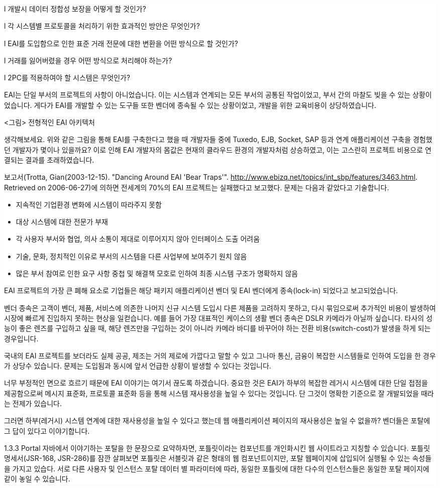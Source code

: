 l  개발시 데이터 정합성 보장을 어떻게 할 것인가?

l  각 시스템별 프로토콜을 처리하기 위한 효과적인 방안은 무엇인가?

l  EAI를 도입함으로 인한 표준 거래 전문에 대한 변환을 어떤 방식으로 할 것인가?

l  거래를 잃어버렸을 경우 어떤 방식으로 처리해야 하는가?

l  2PC를 적용하여야 할 시스템은 무엇인가?

 

EAI는 단일 부서의 프로젝트의 사항이 아니었습니다. 이는 시스템과 연계되는 모든 부서의 공통된 작업이었고, 부서 간의 마찰도 빚을 수 있는 상황이었습니다.  게다가 EAI를 개발할 수 있는 도구들 또한 벤더에 종속될 수 있는 상황이었고, 개발을 위한 교육비용이 상당하였습니다.





<그림> 전형적인 EAI 아키텍처



생각해보세요. 위와 같은 그림을 통해 EAI를 구축한다고 했을 때 개발자들 중에 Tuxedo, EJB, Socket, SAP 등과 연계 애플리케이션 구축을 경험했던 개발자가 몇이나 있을까요? 이로 인해 EAI 개발자의 몸값은 현재의 클라우드 환경의 개발자처럼 상승하였고, 이는 고스란히 프로젝트 비용으로 연결되는 결과를 초래하였습니다.

 

보고서(Trotta, Gian(2003-12-15). "Dancing Around EAI 'Bear Traps'". http://www.ebizq.net/topics/int_sbp/features/3463.html. Retrieved on 2006-06-27)에 의하면 전세계의 70%의 EAI 프로젝트는 실패했다고 보고했다. 문제는 다음과 같았다고 기술합니다.

  - 지속적인 기업환경 변화에 시스템이 따라주지 못함

  - 대상 시스템에 대한 전문가 부재

  - 각 사용자 부서와 협업, 의사 소통이 제대로 이루어지지 않아 인터페이스 도출 어려움

  - 기술, 문화, 정치적인 이유로 부서의 시스템을 다른 사업부에 보여주기 원치 않음

  - 많은 부서 참여로 인한 요구 사항 중첩 및 해결책 모호로 인하여 최종 시스템 구조가 명확하지 않음

 

EAI 프로젝트의 가장 큰 폐해 요소로 기업들은 해당 패키지 애플리케이션 벤더 및 EAI 벤더에게 종속(lock-in) 되었다고 보고되었습니다.

 

벤더 종속은 고객이 벤더, 제품, 서비스에 의존한 나머지 신규 시스템 도입시 다른 제품을 고려하지 못하고, 다시 묶임으로써 추가적인 비용이 발생하여 시장에 빠르게 진입하지 못하는 현상을 일컫습니다. 예를 들어 가장 대표적인 케이스의 생활 벤더 종속은  DSLR 카메라가 아닐까 싶습니다. 타사의 성능이 좋은 렌즈를 구입하고 싶을 때, 해당 렌즈만을 구입하는 것이 아니라 카메라 바디를 바꾸어야 하는 전환 비용(switch-cost)가 발생을 하게 되는 경우입니다.

 

국내의 EAI 프로젝트를 보더라도 실제 공공, 제조는 거의 제로에 가깝다고 말할 수 있고 그나마 통신, 금융이 복잡한 시스템들로 인하여 도입을 한 경우가 상당수 있습니다. 문제는 도입됨과 동시에 앞서 언급한 상황이 발생할 수 있다는 것입니다.

 

너무 부정적인 면으로 흐르기 때문에 EAI 이야기는 여기서 끊도록 하겠습니다. 중요한 것은 EAI가 하부의 복잡한 레거시 시스템에 대한 단일 접점을 제공함으로써 메시지 표준화, 프로토콜 표준화 등을 통해 시스템 재사용성을 높일 수 있다는 것입니다. 단 그것이 명확한 기준으로 잘 개발되었을 때라는 전제가 있습니다.

 

그러면 하부(레거시) 시스템 연계에 대한  재사용성을 높일 수 있다고 했는데 웹 애플리케이션 페이지의 재사용성은 높일 수 없을까? 벤더들은 포탈에 그 답이 있다고 이야기합니다.

 

1.3.3    Portal
자바에서 이야기하는 포탈을 한 문장으로 요약하자면, 포틀릿이라는 컴포넌트를 개인화시킨 웹 사이트라고 지칭할 수 있습니다. 포틀릿 명세서(JSR-168, JSR-286)를 잠깐 살펴보면 포틀릿은 서블릿과 같은 형태의 웹 컴포넌트이지만, 포탈 웹페이지에 삽입되어 실행될 수 있는 속성들을 가지고 있습다. 서로 다른 사용자 및 인스턴스 포탈 데이터 별 파라미터에 따라, 동일한 포틀릿에 대한 다수의 인스턴스들은 동일한 포탈 페이지에 같이 놓일 수 있습니다.
